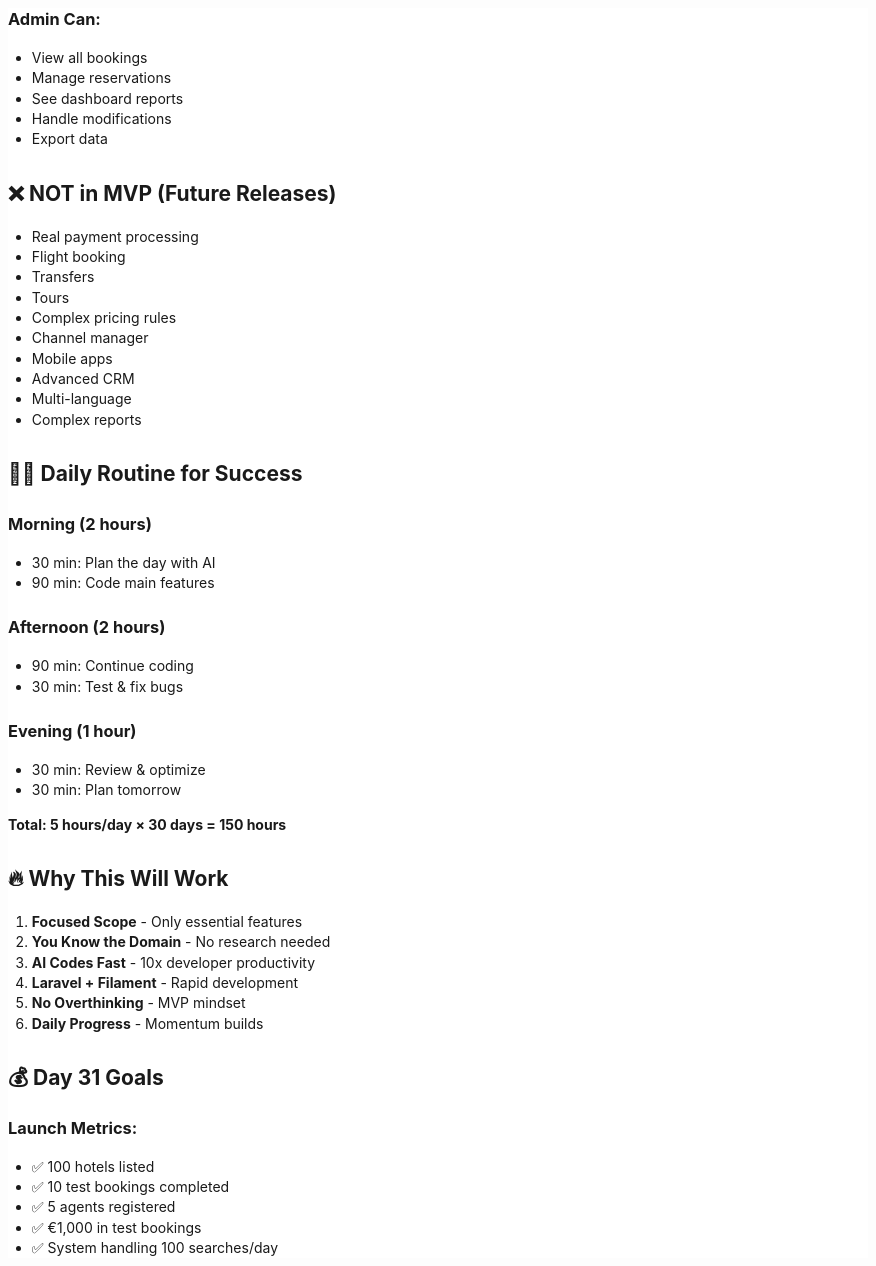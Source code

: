 ### Admin Can:
- View all bookings
- Manage reservations
- See dashboard reports
- Handle modifications
- Export data

## ❌ NOT in MVP (Future Releases)

- Real payment processing
- Flight booking
- Transfers
- Tours
- Complex pricing rules
- Channel manager
- Mobile apps
- Advanced CRM
- Multi-language
- Complex reports

## 🏃‍♂️ Daily Routine for Success

### Morning (2 hours)
- 30 min: Plan the day with AI
- 90 min: Code main features

### Afternoon (2 hours)  
- 90 min: Continue coding
- 30 min: Test & fix bugs

### Evening (1 hour)
- 30 min: Review & optimize
- 30 min: Plan tomorrow

**Total: 5 hours/day × 30 days = 150 hours**

## 🔥 Why This Will Work

1. **Focused Scope** - Only essential features
2. **You Know the Domain** - No research needed
3. **AI Codes Fast** - 10x developer productivity
4. **Laravel + Filament** - Rapid development
5. **No Overthinking** - MVP mindset
6. **Daily Progress** - Momentum builds

## 💰 Day 31 Goals

### Launch Metrics:
- ✅ 100 hotels listed
- ✅ 10 test bookings completed
- ✅ 5 agents registered
- ✅ €1,000 in test bookings
- ✅ System handling 100 searches/day
